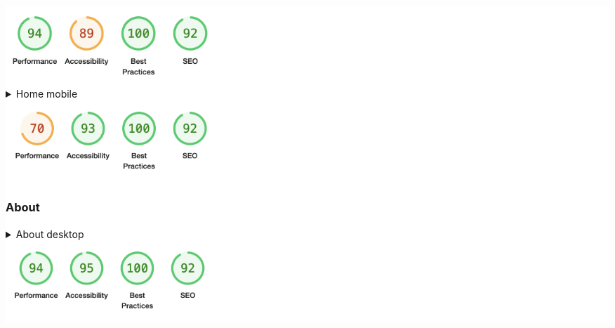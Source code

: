 <img src="readme/lighthouse/home_page_desktop_numbers.png" width="300px" alt="Home desktop numbers">

<details><summary>Home mobile</summary></details>

<img src="readme/lighthouse/home_page_mobile_numbers.png" width="300px" alt="Home mobile numbers">

### About

<details><summary>About desktop</summary></details>

<img src="readme/lighthouse/about_page_desktop_numbers.png" width="300px" alt="About desktop numbers">
